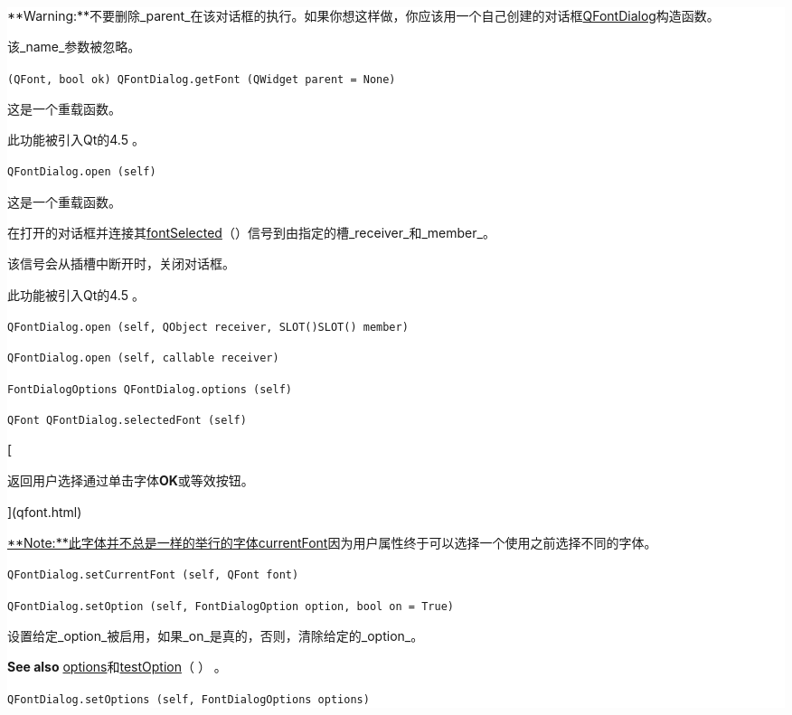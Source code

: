 **Warning:**不要删除_parent_在该对话框的执行。如果你想这样做，你应该用一个自己创建的对话框[QFontDialog](qfontdialog.html)构造函数。

该_name_参数被忽略。

```
(QFont, bool ok) QFontDialog.getFont (QWidget parent = None)
```

这是一个重载函数。

此功能被引入Qt的4.5 。

```
QFontDialog.open (self)
```

这是一个重载函数。

在打开的对话框并连接其[fontSelected](qfontdialog.html#fontSelected)（）信号到由指定的槽_receiver_和_member_。

该信号会从插槽中断开时，关闭对话框。

此功能被引入Qt的4.5 。

```
QFontDialog.open (self, QObject receiver, SLOT()SLOT() member)
```

```
QFontDialog.open (self, callable receiver)
```

```
FontDialogOptions QFontDialog.options (self)
```

[](index.htm)

```
QFont QFontDialog.selectedFont (self)
```

[

返回用户选择通过单击字体**OK**或等效按钮。

](qfont.html)

[**Note:**此字体并不总是一样的举行的字体](qfont.html)[currentFont](qfontdialog.html#currentFont-prop)因为用户属性终于可以选择一个使用之前选择不同的字体。

```
QFontDialog.setCurrentFont (self, QFont font)
```

```
QFontDialog.setOption (self, FontDialogOption option, bool on = True)
```

设置给定_option_被启用，如果_on_是真的，否则，清除给定的_option_。

**See also** [options](qfontdialog.html#options-prop)和[testOption](qfontdialog.html#testOption)（ ） 。

```
QFontDialog.setOptions (self, FontDialogOptions options)
```
